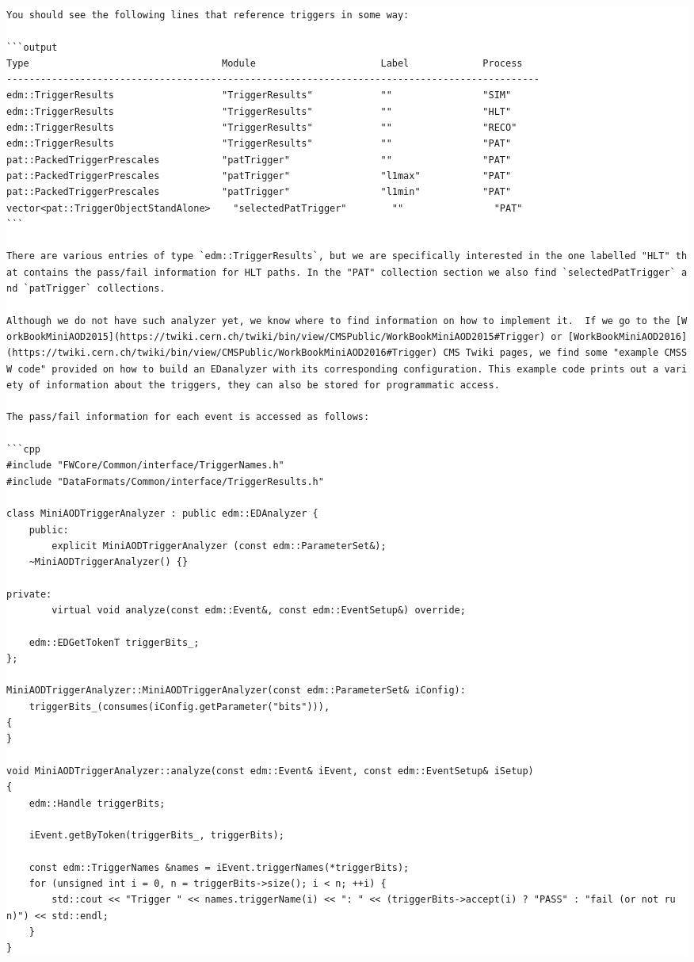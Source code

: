     You should see the following lines that reference triggers in some way:

    ```output
    Type                                  Module                      Label             Process   
    ----------------------------------------------------------------------------------------------
    edm::TriggerResults                   "TriggerResults"            ""                "SIM"     
    edm::TriggerResults                   "TriggerResults"            ""                "HLT"     
    edm::TriggerResults                   "TriggerResults"            ""                "RECO"    
    edm::TriggerResults                   "TriggerResults"            ""                "PAT"     
    pat::PackedTriggerPrescales           "patTrigger"                ""                "PAT"     
    pat::PackedTriggerPrescales           "patTrigger"                "l1max"           "PAT"     
    pat::PackedTriggerPrescales           "patTrigger"                "l1min"           "PAT"     
    vector<pat::TriggerObjectStandAlone>    "selectedPatTrigger"        ""                "PAT"     
    ```

    There are various entries of type `edm::TriggerResults`, but we are specifically interested in the one labelled "HLT" that contains the pass/fail information for HLT paths. In the "PAT" collection section we also find `selectedPatTrigger` and `patTrigger` collections.

    Although we do not have such analyzer yet, we know where to find information on how to implement it.  If we go to the [WorkBookMiniAOD2015](https://twiki.cern.ch/twiki/bin/view/CMSPublic/WorkBookMiniAOD2015#Trigger) or [WorkBookMiniAOD2016](https://twiki.cern.ch/twiki/bin/view/CMSPublic/WorkBookMiniAOD2016#Trigger) CMS Twiki pages, we find some "example CMSSW code" provided on how to build an EDanalyzer with its corresponding configuration. This example code prints out a variety of information about the triggers, they can also be stored for programmatic access.

    The pass/fail information for each event is accessed as follows:

    ```cpp
    #include "FWCore/Common/interface/TriggerNames.h"
    #include "DataFormats/Common/interface/TriggerResults.h"

    class MiniAODTriggerAnalyzer : public edm::EDAnalyzer {
        public:
      	    explicit MiniAODTriggerAnalyzer (const edm::ParameterSet&);
	    ~MiniAODTriggerAnalyzer() {}

   	private:
      	    virtual void analyze(const edm::Event&, const edm::EventSetup&) override;

      	edm::EDGetTokenT triggerBits_;
    };

    MiniAODTriggerAnalyzer::MiniAODTriggerAnalyzer(const edm::ParameterSet& iConfig):
        triggerBits_(consumes(iConfig.getParameter("bits"))),
    {
    }

    void MiniAODTriggerAnalyzer::analyze(const edm::Event& iEvent, const edm::EventSetup& iSetup)
    {
        edm::Handle triggerBits;

        iEvent.getByToken(triggerBits_, triggerBits);

        const edm::TriggerNames &names = iEvent.triggerNames(*triggerBits);
        for (unsigned int i = 0, n = triggerBits->size(); i < n; ++i) {
            std::cout << "Trigger " << names.triggerName(i) << ": " << (triggerBits->accept(i) ? "PASS" : "fail (or not run)") << std::endl;
        }
    }

